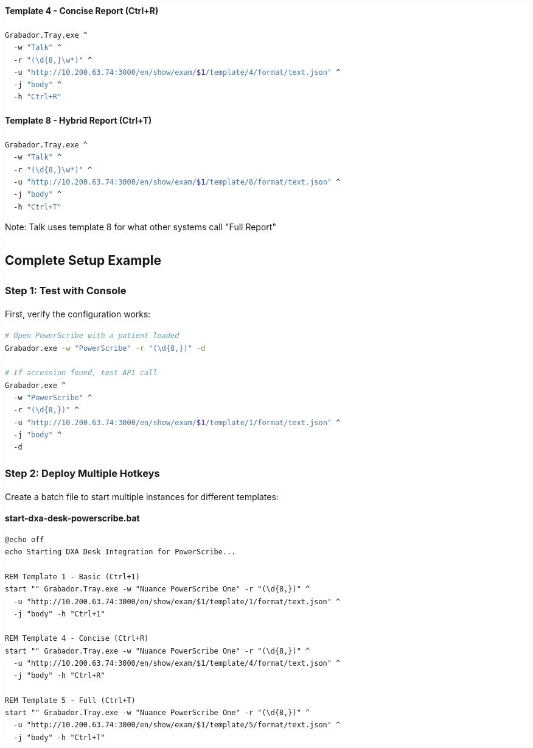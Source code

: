 #### Template 4 - Concise Report (Ctrl+R)
```bash
Grabador.Tray.exe ^
  -w "Talk" ^
  -r "(\d{8,}\w*)" ^
  -u "http://10.200.63.74:3000/en/show/exam/$1/template/4/format/text.json" ^
  -j "body" ^
  -h "Ctrl+R"
```

#### Template 8 - Hybrid Report (Ctrl+T)
```bash
Grabador.Tray.exe ^
  -w "Talk" ^
  -r "(\d{8,}\w*)" ^
  -u "http://10.200.63.74:3000/en/show/exam/$1/template/8/format/text.json" ^
  -j "body" ^
  -h "Ctrl+T"
```

Note: Talk uses template 8 for what other systems call "Full Report"

## Complete Setup Example

### Step 1: Test with Console

First, verify the configuration works:

```bash
# Open PowerScribe with a patient loaded
Grabador.exe -w "PowerScribe" -r "(\d{8,})" -d

# If accession found, test API call
Grabador.exe ^
  -w "PowerScribe" ^
  -r "(\d{8,})" ^
  -u "http://10.200.63.74:3000/en/show/exam/$1/template/1/format/text.json" ^
  -j "body" ^
  -d
```

### Step 2: Deploy Multiple Hotkeys

Create a batch file to start multiple instances for different templates:

**start-dxa-desk-powerscribe.bat**

```batch
@echo off
echo Starting DXA Desk Integration for PowerScribe...

REM Template 1 - Basic (Ctrl+1)
start "" Grabador.Tray.exe -w "Nuance PowerScribe One" -r "(\d{8,})" ^
  -u "http://10.200.63.74:3000/en/show/exam/$1/template/1/format/text.json" ^
  -j "body" -h "Ctrl+1"

REM Template 4 - Concise (Ctrl+R)
start "" Grabador.Tray.exe -w "Nuance PowerScribe One" -r "(\d{8,})" ^
  -u "http://10.200.63.74:3000/en/show/exam/$1/template/4/format/text.json" ^
  -j "body" -h "Ctrl+R"

REM Template 5 - Full (Ctrl+T)
start "" Grabador.Tray.exe -w "Nuance PowerScribe One" -r "(\d{8,})" ^
  -u "http://10.200.63.74:3000/en/show/exam/$1/template/5/format/text.json" ^
  -j "body" -h "Ctrl+T"

```
